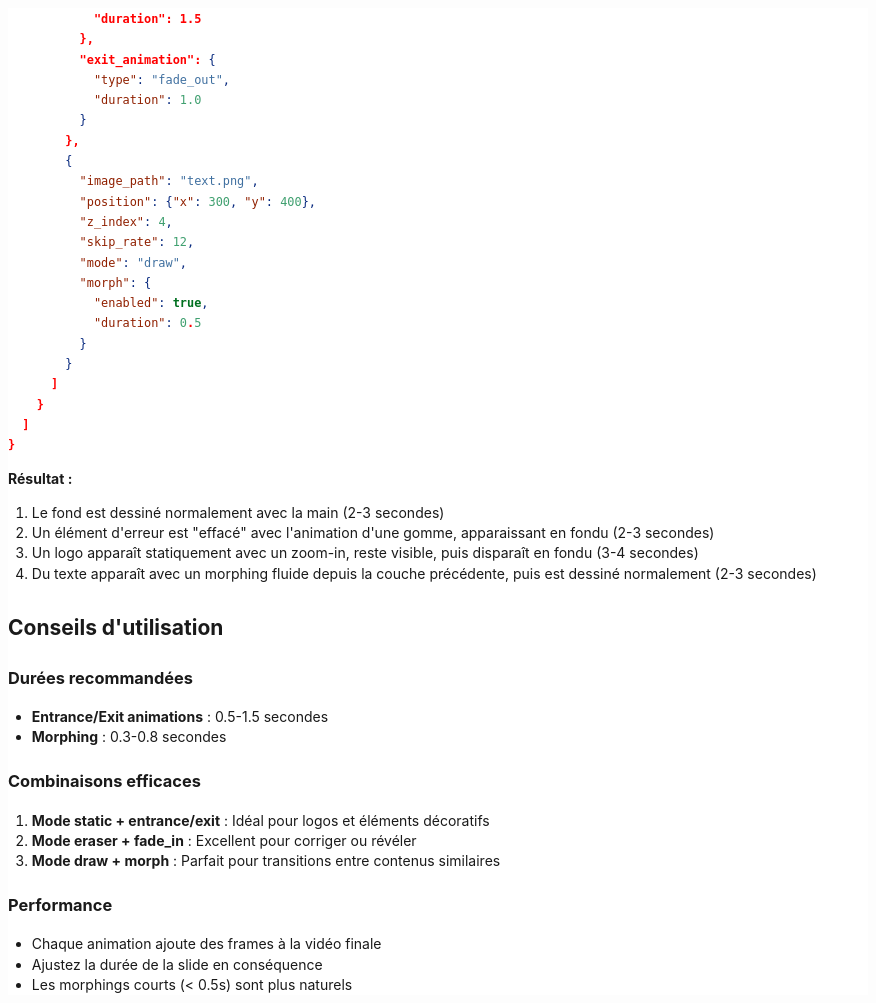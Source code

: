 ```json
            "duration": 1.5
          },
          "exit_animation": {
            "type": "fade_out",
            "duration": 1.0
          }
        },
        {
          "image_path": "text.png",
          "position": {"x": 300, "y": 400},
          "z_index": 4,
          "skip_rate": 12,
          "mode": "draw",
          "morph": {
            "enabled": true,
            "duration": 0.5
          }
        }
      ]
    }
  ]
}
```

**Résultat :**
1. Le fond est dessiné normalement avec la main (2-3 secondes)
2. Un élément d'erreur est "effacé" avec l'animation d'une gomme, apparaissant en fondu (2-3 secondes)
3. Un logo apparaît statiquement avec un zoom-in, reste visible, puis disparaît en fondu (3-4 secondes)
4. Du texte apparaît avec un morphing fluide depuis la couche précédente, puis est dessiné normalement (2-3 secondes)

## Conseils d'utilisation

### Durées recommandées

- **Entrance/Exit animations** : 0.5-1.5 secondes
- **Morphing** : 0.3-0.8 secondes

### Combinaisons efficaces

1. **Mode static + entrance/exit** : Idéal pour logos et éléments décoratifs
2. **Mode eraser + fade_in** : Excellent pour corriger ou révéler
3. **Mode draw + morph** : Parfait pour transitions entre contenus similaires

### Performance

- Chaque animation ajoute des frames à la vidéo finale
- Ajustez la durée de la slide en conséquence
- Les morphings courts (< 0.5s) sont plus naturels
